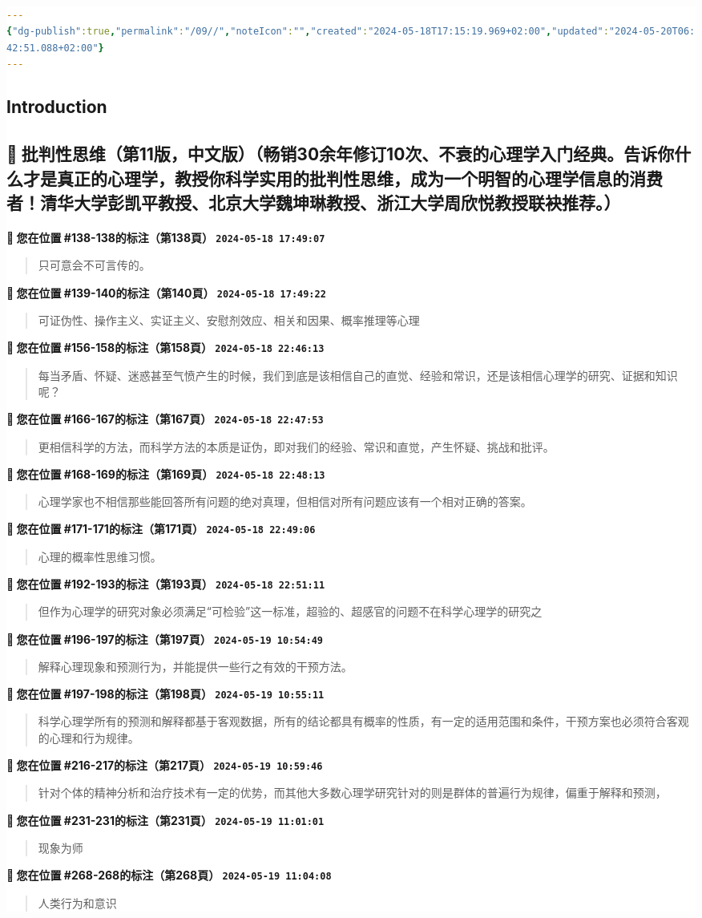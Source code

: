 ```yaml
---
{"dg-publish":true,"permalink":"/09//","noteIcon":"","created":"2024-05-18T17:15:19.969+02:00","updated":"2024-05-20T06:42:51.088+02:00"}
---
```


## Introduction

## 📖 批判性思维（第11版，中文版）（畅销30余年修订10次、不衰的心理学入门经典。告诉你什么才是真正的心理学，教授你科学实用的批判性思维，成为一个明智的心理学信息的消费者！清华大学彭凯平教授、北京大学魏坤琳教授、浙江大学周欣悦教授联袂推荐。）

**📍 您在位置 #138-138的标注（第138頁） `2024-05-18 17:49:07`**

> 只可意会不可言传的。

**📍 您在位置 #139-140的标注（第140頁） `2024-05-18 17:49:22`**

> 可证伪性、操作主义、实证主义、安慰剂效应、相关和因果、概率推理等心理

**📍 您在位置 #156-158的标注（第158頁） `2024-05-18 22:46:13`**

> 每当矛盾、怀疑、迷惑甚至气愤产生的时候，我们到底是该相信自己的直觉、经验和常识，还是该相信心理学的研究、证据和知识呢？

**📍 您在位置 #166-167的标注（第167頁） `2024-05-18 22:47:53`**

> 更相信科学的方法，而科学方法的本质是证伪，即对我们的经验、常识和直觉，产生怀疑、挑战和批评。

**📍 您在位置 #168-169的标注（第169頁） `2024-05-18 22:48:13`**

> 心理学家也不相信那些能回答所有问题的绝对真理，但相信对所有问题应该有一个相对正确的答案。

**📍 您在位置 #171-171的标注（第171頁） `2024-05-18 22:49:06`**

> 心理的概率性思维习惯。

**📍 您在位置 #192-193的标注（第193頁） `2024-05-18 22:51:11`**

> 但作为心理学的研究对象必须满足“可检验”这一标准，超验的、超感官的问题不在科学心理学的研究之

**📍 您在位置 #196-197的标注（第197頁） `2024-05-19 10:54:49`**

> 解释心理现象和预测行为，并能提供一些行之有效的干预方法。

**📍 您在位置 #197-198的标注（第198頁） `2024-05-19 10:55:11`**

> 科学心理学所有的预测和解释都基于客观数据，所有的结论都具有概率的性质，有一定的适用范围和条件，干预方案也必须符合客观的心理和行为规律。

**📍 您在位置 #216-217的标注（第217頁） `2024-05-19 10:59:46`**

> 针对个体的精神分析和治疗技术有一定的优势，而其他大多数心理学研究针对的则是群体的普遍行为规律，偏重于解释和预测，

**📍 您在位置 #231-231的标注（第231頁） `2024-05-19 11:01:01`**

> 现象为师

**📍 您在位置 #268-268的标注（第268頁） `2024-05-19 11:04:08`**

> 人类行为和意识
